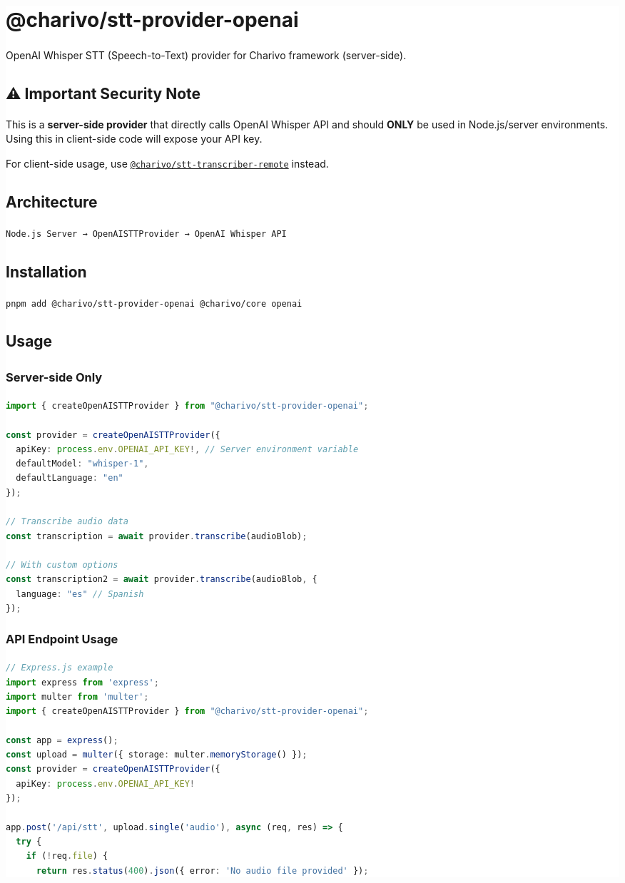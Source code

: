 # @charivo/stt-provider-openai

OpenAI Whisper STT (Speech-to-Text) provider for Charivo framework (server-side).

## ⚠️ Important Security Note

This is a **server-side provider** that directly calls OpenAI Whisper API and should **ONLY** be used in Node.js/server environments. Using this in client-side code will expose your API key.

For client-side usage, use [`@charivo/stt-transcriber-remote`](../stt-transcriber-remote) instead.

## Architecture

```
Node.js Server → OpenAISTTProvider → OpenAI Whisper API
```

## Installation

```bash
pnpm add @charivo/stt-provider-openai @charivo/core openai
```

## Usage

### Server-side Only

```typescript
import { createOpenAISTTProvider } from "@charivo/stt-provider-openai";

const provider = createOpenAISTTProvider({
  apiKey: process.env.OPENAI_API_KEY!, // Server environment variable
  defaultModel: "whisper-1",
  defaultLanguage: "en"
});

// Transcribe audio data
const transcription = await provider.transcribe(audioBlob);

// With custom options
const transcription2 = await provider.transcribe(audioBlob, {
  language: "es" // Spanish
});
```

### API Endpoint Usage

```typescript
// Express.js example
import express from 'express';
import multer from 'multer';
import { createOpenAISTTProvider } from "@charivo/stt-provider-openai";

const app = express();
const upload = multer({ storage: multer.memoryStorage() });
const provider = createOpenAISTTProvider({
  apiKey: process.env.OPENAI_API_KEY!
});

app.post('/api/stt', upload.single('audio'), async (req, res) => {
  try {
    if (!req.file) {
      return res.status(400).json({ error: 'No audio file provided' });
```